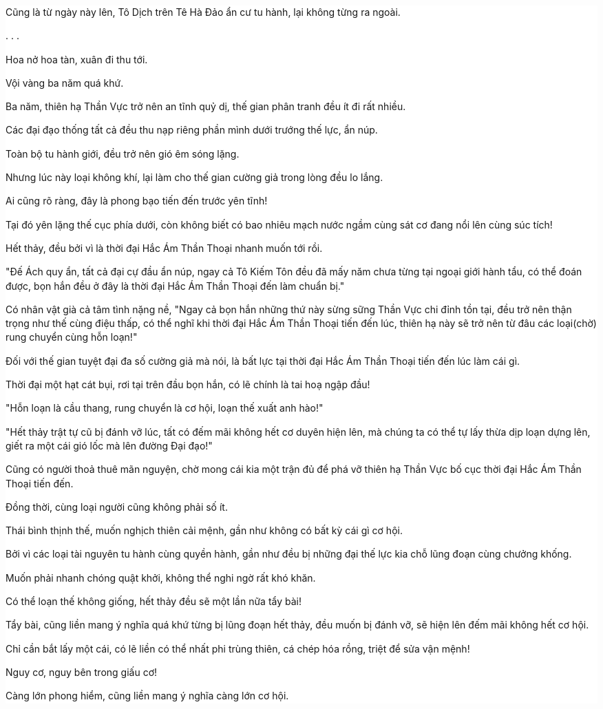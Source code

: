 Cũng là từ ngày này lên, Tô Dịch trên Tê Hà Đảo ẩn cư tu hành, lại không từng ra ngoài.

. . .

Hoa nở hoa tàn, xuân đi thu tới.

Vội vàng ba năm quá khứ.

Ba năm, thiên hạ Thần Vực trở nên an tĩnh quỷ dị, thế gian phân tranh đều ít đi rất nhiều.

Các đại đạo thống tất cả đều thu nạp riêng phần mình dưới trướng thế lực, ẩn núp.

Toàn bộ tu hành giới, đều trở nên gió êm sóng lặng.

Nhưng lúc này loại không khí, lại làm cho thế gian cường giả trong lòng đều lo lắng.

Ai cũng rõ ràng, đây là phong bạo tiến đến trước yên tĩnh!

Tại đó yên lặng thế cục phía dưới, còn không biết có bao nhiêu mạch nước ngầm cùng sát cơ đang nổi lên cùng súc tích!

Hết thảy, đều bởi vì là thời đại Hắc Ám Thần Thoại nhanh muốn tới rồi.

"Đế Ách quy ẩn, tất cả đại cự đầu ẩn núp, ngay cả Tô Kiếm Tôn đều đã mấy năm chưa từng tại ngoại giới hành tẩu, có thể đoán được, bọn hắn đều ở đây là thời đại Hắc Ám Thần Thoại đến làm chuẩn bị."

Có nhân vật già cả tâm tình nặng nề, "Ngay cả bọn hắn những thứ này sừng sững Thần Vực chi đỉnh tồn tại, đều trở nên thận trọng như thế cùng điệu thấp, có thể nghĩ khi thời đại Hắc Ám Thần Thoại tiến đến lúc, thiên hạ này sẽ trở nên từ đâu các loại(chờ) rung chuyển cùng hỗn loạn!"

Đối với thế gian tuyệt đại đa số cường giả mà nói, là bất lực tại thời đại Hắc Ám Thần Thoại tiến đến lúc làm cái gì.

Thời đại một hạt cát bụi, rơi tại trên đầu bọn hắn, có lẽ chính là tai hoạ ngập đầu!

"Hỗn loạn là cầu thang, rung chuyển là cơ hội, loạn thế xuất anh hào!"

"Hết thảy trật tự cũ bị đánh vỡ lúc, tất có đếm mãi không hết cơ duyên hiện lên, mà chúng ta có thể tự lấy thừa dịp loạn dựng lên, giết ra một cái gió lốc mà lên đường Đại đạo!"

Cũng có người thoả thuê mãn nguyện, chờ mong cái kia một trận đủ để phá vỡ thiên hạ Thần Vực bố cục thời đại Hắc Ám Thần Thoại tiến đến.

Đồng thời, cùng loại người cũng không phải số ít.

Thái bình thịnh thế, muốn nghịch thiên cải mệnh, gần như không có bất kỳ cái gì cơ hội.

Bởi vì các loại tài nguyên tu hành cùng quyền hành, gần như đều bị những đại thế lực kia chỗ lũng đoạn cùng chưởng khống.

Muốn phải nhanh chóng quật khởi, không thể nghi ngờ rất khó khăn.

Có thể loạn thế không giống, hết thảy đều sẽ một lần nữa tẩy bài!

Tẩy bài, cũng liền mang ý nghĩa quá khứ từng bị lũng đoạn hết thảy, đều muốn bị đánh vỡ, sẽ hiện lên đếm mãi không hết cơ hội.

Chỉ cần bắt lấy một cái, có lẽ liền có thể nhất phi trùng thiên, cá chép hóa rồng, triệt để sửa vận mệnh!

Nguy cơ, nguy bên trong giấu cơ!

Càng lớn phong hiểm, cũng liền mang ý nghĩa càng lớn cơ hội.
